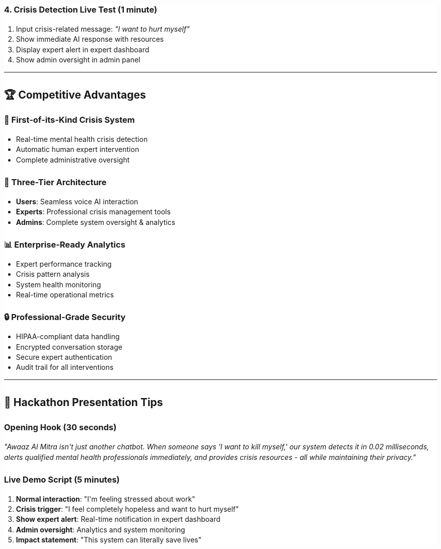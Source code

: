 ### **4. Crisis Detection Live Test** (1 minute)
1. Input crisis-related message: *"I want to hurt myself"*
2. Show immediate AI response with resources
3. Display expert alert in expert dashboard
4. Show admin oversight in admin panel

---

## 🏆 **Competitive Advantages**

### **🥇 First-of-its-Kind Crisis System**
- Real-time mental health crisis detection
- Automatic human expert intervention
- Complete administrative oversight

### **🎯 Three-Tier Architecture**
- **Users**: Seamless voice AI interaction
- **Experts**: Professional crisis management tools  
- **Admins**: Complete system oversight & analytics

### **📊 Enterprise-Ready Analytics**
- Expert performance tracking
- Crisis pattern analysis
- System health monitoring
- Real-time operational metrics

### **🔒 Professional-Grade Security**
- HIPAA-compliant data handling
- Encrypted conversation storage
- Secure expert authentication
- Audit trail for all interventions

---

## 🎉 **Hackathon Presentation Tips**

### **Opening Hook** (30 seconds)
*"Awaaz AI Mitra isn't just another chatbot. When someone says 'I want to kill myself,' our system detects it in 0.02 milliseconds, alerts qualified mental health professionals immediately, and provides crisis resources - all while maintaining their privacy."*

### **Live Demo Script** (5 minutes)
1. **Normal interaction**: "I'm feeling stressed about work"
2. **Crisis trigger**: "I feel completely hopeless and want to hurt myself"
3. **Show expert alert**: Real-time notification in expert dashboard
4. **Admin oversight**: Analytics and system monitoring
5. **Impact statement**: "This system can literally save lives"
